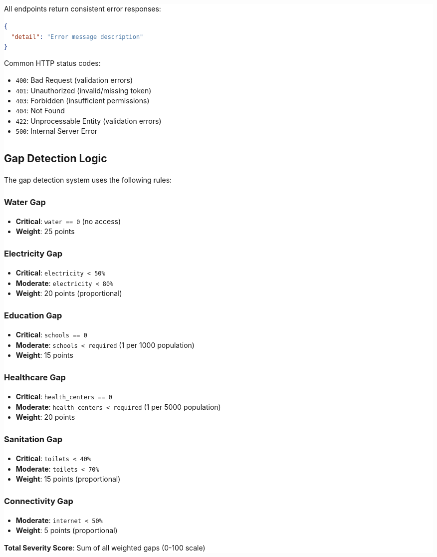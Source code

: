 All endpoints return consistent error responses:

```json
{
  "detail": "Error message description"
}
```

Common HTTP status codes:
- `400`: Bad Request (validation errors)
- `401`: Unauthorized (invalid/missing token)
- `403`: Forbidden (insufficient permissions)
- `404`: Not Found
- `422`: Unprocessable Entity (validation errors)
- `500`: Internal Server Error

## Gap Detection Logic

The gap detection system uses the following rules:

### Water Gap
- **Critical**: `water == 0` (no access)
- **Weight**: 25 points

### Electricity Gap
- **Critical**: `electricity < 50%`
- **Moderate**: `electricity < 80%`
- **Weight**: 20 points (proportional)

### Education Gap
- **Critical**: `schools == 0`
- **Moderate**: `schools < required` (1 per 1000 population)
- **Weight**: 15 points

### Healthcare Gap
- **Critical**: `health_centers == 0`
- **Moderate**: `health_centers < required` (1 per 5000 population)
- **Weight**: 20 points

### Sanitation Gap
- **Critical**: `toilets < 40%`
- **Moderate**: `toilets < 70%`
- **Weight**: 15 points (proportional)

### Connectivity Gap
- **Moderate**: `internet < 50%`
- **Weight**: 5 points (proportional)

**Total Severity Score**: Sum of all weighted gaps (0-100 scale)